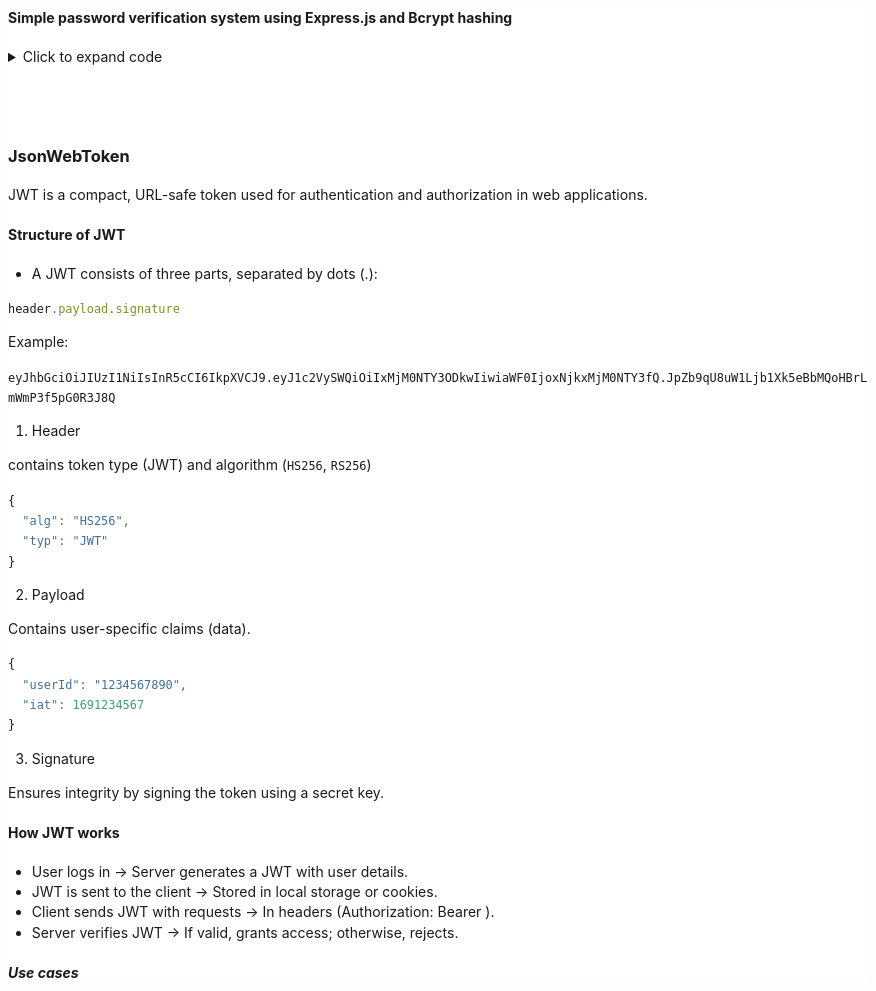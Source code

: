 #### Simple password verification system using Express.js and Bcrypt hashing
<details><summary> Click to expand code </summary></details>

<br/><br/>

### JsonWebToken 

JWT is a compact, URL-safe token used for authentication and authorization in web applications.

#### Structure of JWT

- A JWT consists of three parts, separated by dots (.):

```js
header.payload.signature
```

Example:

```
eyJhbGciOiJIUzI1NiIsInR5cCI6IkpXVCJ9.eyJ1c2VySWQiOiIxMjM0NTY3ODkwIiwiaWF0IjoxNjkxMjM0NTY3fQ.JpZb9qU8uW1Ljb1Xk5eBbMQoHBrLmWmP3f5pG0R3J8Q
```

1. Header

contains token type (JWT) and algorithm (```HS256```, ```RS256```)

```js
{
  "alg": "HS256",
  "typ": "JWT"
}
```

2. Payload

Contains user-specific claims (data).

```js
{
  "userId": "1234567890",
  "iat": 1691234567
}
```

3. Signature

Ensures integrity by signing the token using a secret key.


#### How JWT works

- User logs in → Server generates a JWT with user details.
- JWT is sent to the client → Stored in local storage or cookies.
- Client sends JWT with requests → In headers (Authorization: Bearer <token>).
- Server verifies JWT → If valid, grants access; otherwise, rejects.

##### Use cases
